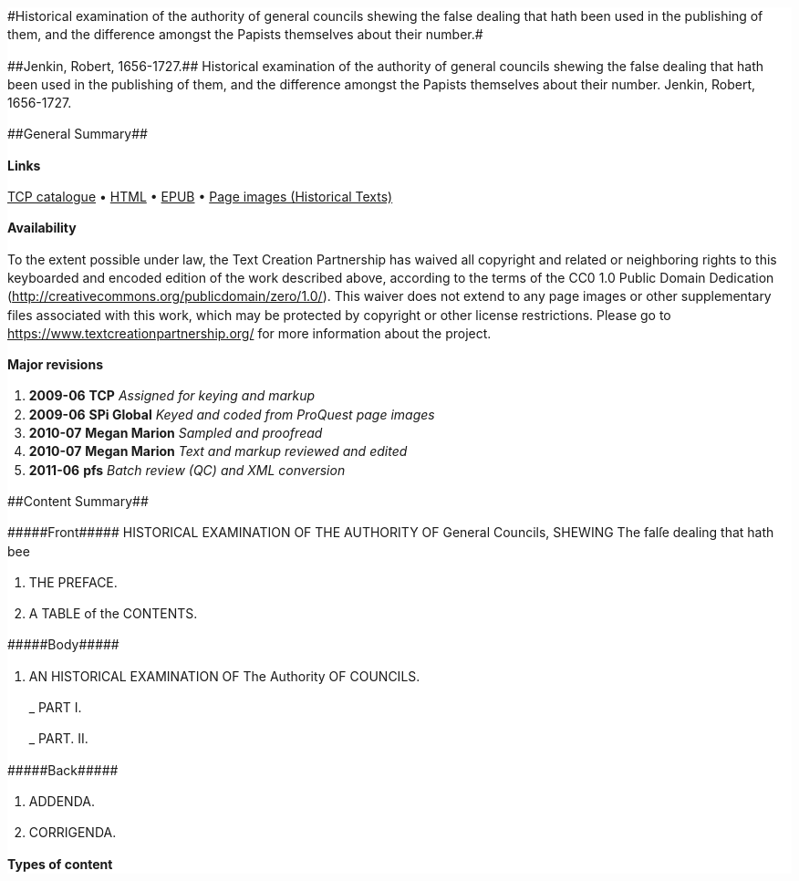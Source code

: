 #Historical examination of the authority of general councils shewing the false dealing that hath been used in the publishing of them, and the difference amongst the Papists themselves about their number.#

##Jenkin, Robert, 1656-1727.##
Historical examination of the authority of general councils shewing the false dealing that hath been used in the publishing of them, and the difference amongst the Papists themselves about their number.
Jenkin, Robert, 1656-1727.

##General Summary##

**Links**

[TCP catalogue](http://www.ota.ox.ac.uk/tcp/)  • 
[HTML](http://tei.it.ox.ac.uk/tcp/Texts-HTML/free/A46/A46757.html)  • 
[EPUB](http://tei.it.ox.ac.uk/tcp/Texts-EPUB/free/A46/A46757.epub) • 
[Page images (Historical Texts)](https://historicaltexts.jisc.ac.uk/eebo-12360326e)

**Availability**

To the extent possible under law, the Text Creation Partnership has waived all copyright and related or neighboring rights to this keyboarded and encoded edition of the work described above, according to the terms of the CC0 1.0 Public Domain Dedication (http://creativecommons.org/publicdomain/zero/1.0/). This waiver does not extend to any page images or other supplementary files associated with this work, which may be protected by copyright or other license restrictions. Please go to https://www.textcreationpartnership.org/ for more information about the project.

**Major revisions**

1. __2009-06__ __TCP__ *Assigned for keying and markup*
1. __2009-06__ __SPi Global__ *Keyed and coded from ProQuest page images*
1. __2010-07__ __Megan Marion__ *Sampled and proofread*
1. __2010-07__ __Megan Marion__ *Text and markup reviewed and edited*
1. __2011-06__ __pfs__ *Batch review (QC) and XML conversion*

##Content Summary##

#####Front#####
HISTORICAL EXAMINATION OF THE AUTHORITY OF General Councils, SHEWING The falſe dealing that hath bee
1. THE PREFACE.

1. A TABLE of the CONTENTS.

#####Body#####

1. AN HISTORICAL EXAMINATION OF The Authority OF COUNCILS.

    _ PART I.

    _ PART. II.

#####Back#####

1. ADDENDA.

1. CORRIGENDA.

**Types of content**
